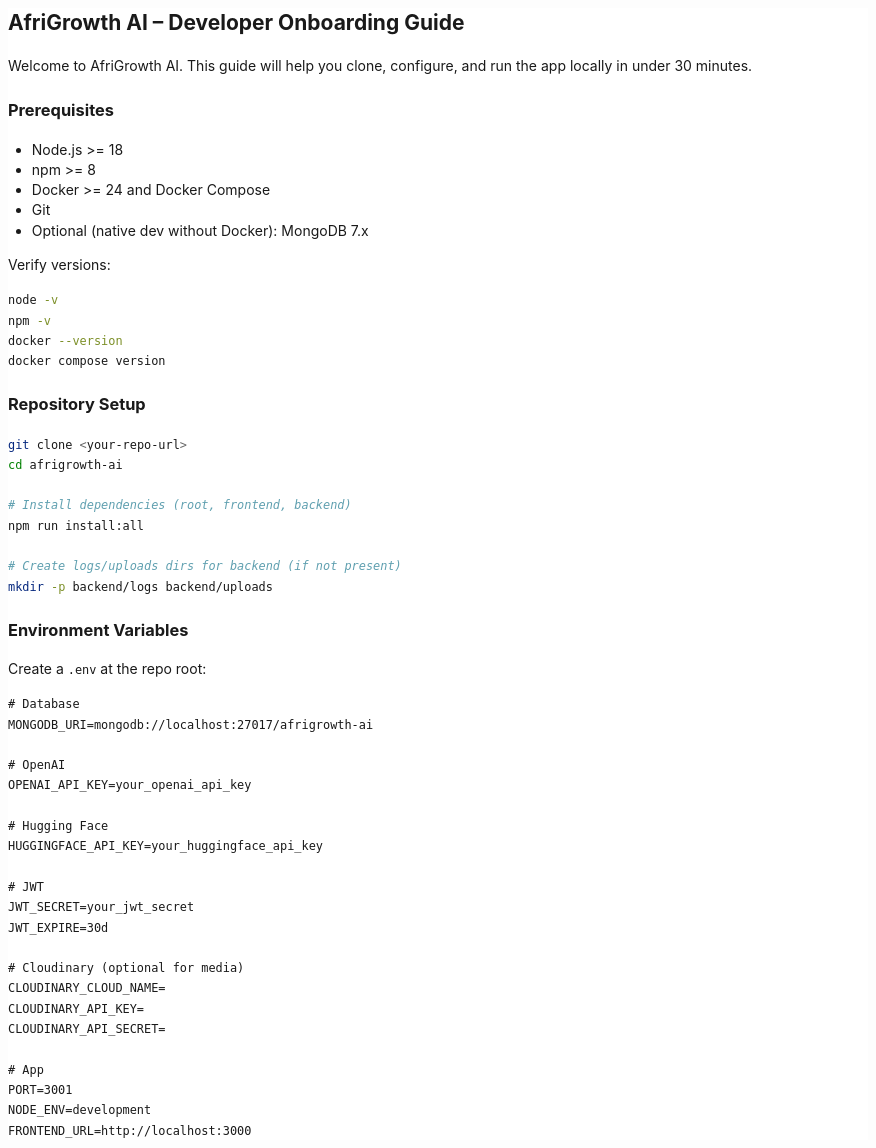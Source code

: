 ## AfriGrowth AI – Developer Onboarding Guide

Welcome to AfriGrowth AI. This guide will help you clone, configure, and run the app locally in under 30 minutes.

### Prerequisites

- Node.js >= 18
- npm >= 8
- Docker >= 24 and Docker Compose
- Git
- Optional (native dev without Docker): MongoDB 7.x

Verify versions:

```bash
node -v
npm -v
docker --version
docker compose version
```

### Repository Setup

```bash
git clone <your-repo-url>
cd afrigrowth-ai

# Install dependencies (root, frontend, backend)
npm run install:all

# Create logs/uploads dirs for backend (if not present)
mkdir -p backend/logs backend/uploads
```

### Environment Variables

Create a `.env` at the repo root:

```env
# Database
MONGODB_URI=mongodb://localhost:27017/afrigrowth-ai

# OpenAI
OPENAI_API_KEY=your_openai_api_key

# Hugging Face
HUGGINGFACE_API_KEY=your_huggingface_api_key

# JWT
JWT_SECRET=your_jwt_secret
JWT_EXPIRE=30d

# Cloudinary (optional for media)
CLOUDINARY_CLOUD_NAME=
CLOUDINARY_API_KEY=
CLOUDINARY_API_SECRET=

# App
PORT=3001
NODE_ENV=development
FRONTEND_URL=http://localhost:3000
```
